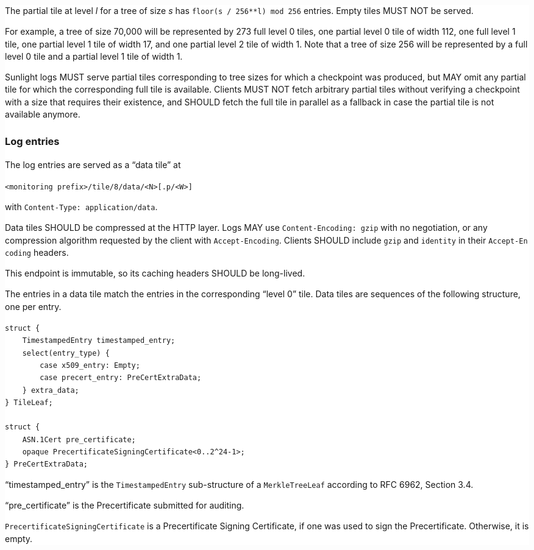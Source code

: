 The partial tile at level *l* for a tree of size *s* has `floor(s / 256**l) mod
256` entries. Empty tiles MUST NOT be served.

For example, a tree of size 70,000 will be represented by 273 full level 0
tiles, one partial level 0 tile of width 112, one full level 1 tile, one partial
level 1 tile of width 17, and one partial level 2 tile of width 1. Note that a
tree of size 256 will be represented by a full level 0 tile and a partial level
1 tile of width 1.

Sunlight logs MUST serve partial tiles corresponding to tree sizes for which a
checkpoint was produced, but MAY omit any partial tile for which the
corresponding full tile is available. Clients MUST NOT fetch arbitrary partial
tiles without verifying a checkpoint with a size that requires their existence,
and SHOULD fetch the full tile in parallel as a fallback in case the partial
tile is not available anymore.

### Log entries

The log entries are served as a “data tile” at

    <monitoring prefix>/tile/8/data/<N>[.p/<W>]

with `Content-Type: application/data`.

Data tiles SHOULD be compressed at the HTTP layer. Logs MAY use
`Content-Encoding: gzip` with no negotiation, or any compression algorithm
requested by the client with `Accept-Encoding`. Clients SHOULD include `gzip`
and `identity` in their `Accept-Encoding` headers.

This endpoint is immutable, so its caching headers SHOULD be long-lived.

The entries in a data tile match the entries in the corresponding “level 0”
tile. Data tiles are sequences of the following structure, one per entry.

```
struct {
	TimestampedEntry timestamped_entry;
	select(entry_type) {
		case x509_entry: Empty;
		case precert_entry: PreCertExtraData;
	} extra_data;
} TileLeaf;

struct {
	ASN.1Cert pre_certificate;
	opaque PrecertificateSigningCertificate<0..2^24-1>;
} PreCertExtraData;
```

“timestamped_entry” is the `TimestampedEntry` sub-structure of a
`MerkleTreeLeaf` according to RFC 6962, Section 3.4.

“pre_certificate” is the Precertificate submitted for auditing.

`PrecertificateSigningCertificate` is a Precertificate Signing Certificate, if
one was used to sign the Precertificate. Otherwise, it is empty.


[RFC 8446]: https://www.rfc-editor.org/rfc/rfc8446.html
[BCP 14]: https://www.rfc-editor.org/info/bcp14
[RFC 2119]: https://www.rfc-editor.org/rfc/rfc2119.html
[RFC 8174]: https://www.rfc-editor.org/rfc/rfc8174.html
[Certificate Transparency]: https://certificate.transparency.dev/
[RFC 6962]: https://www.rfc-editor.org/rfc/rfc6962.html
[RFC 5246]: https://www.rfc-editor.org/rfc/rfc5246.html
[checkpoint]: https://c2sp.org/tlog-checkpoint
[note signature]: https://c2sp.org/signed-note